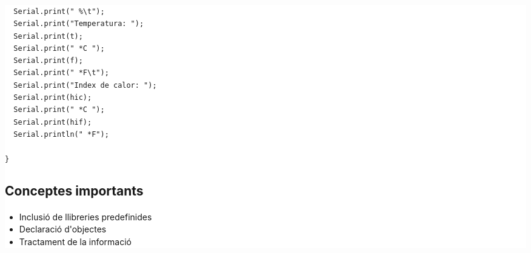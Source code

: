 ```Arduino
  Serial.print(" %\t");
  Serial.print("Temperatura: ");
  Serial.print(t);
  Serial.print(" *C ");
  Serial.print(f);
  Serial.print(" *F\t");
  Serial.print("Index de calor: ");
  Serial.print(hic);
  Serial.print(" *C ");
  Serial.print(hif);
  Serial.println(" *F");

}
```

## Conceptes importants

- Inclusió de llibreries predefinides
- Declaració d'objectes
- Tractament de la informació